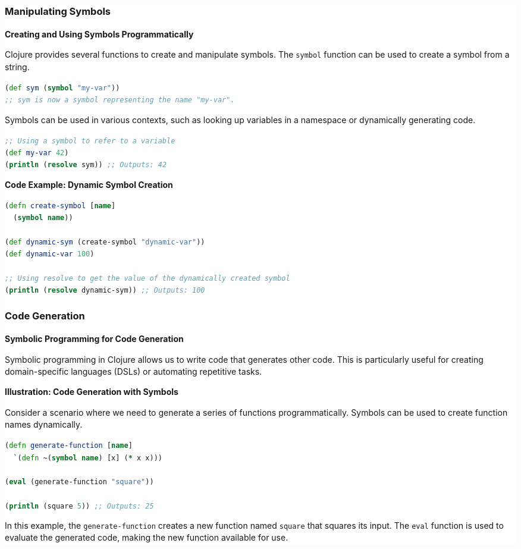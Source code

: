 ### Manipulating Symbols

**Creating and Using Symbols Programmatically**

Clojure provides several functions to create and manipulate symbols. The `symbol` function can be used to create a symbol from a string.

```clojure
(def sym (symbol "my-var"))
;; sym is now a symbol representing the name "my-var".
```

Symbols can be used in various contexts, such as looking up variables in a namespace or dynamically generating code.

```clojure
;; Using a symbol to refer to a variable
(def my-var 42)
(println (resolve sym)) ;; Outputs: 42
```

**Code Example: Dynamic Symbol Creation**

```clojure
(defn create-symbol [name]
  (symbol name))

(def dynamic-sym (create-symbol "dynamic-var"))
(def dynamic-var 100)

;; Using resolve to get the value of the dynamically created symbol
(println (resolve dynamic-sym)) ;; Outputs: 100
```

### Code Generation

**Symbolic Programming for Code Generation**

Symbolic programming in Clojure allows us to write code that generates other code. This is particularly useful for creating domain-specific languages (DSLs) or automating repetitive tasks.

**Illustration: Code Generation with Symbols**

Consider a scenario where we need to generate a series of functions programmatically. Symbols can be used to create function names dynamically.

```clojure
(defn generate-function [name]
  `(defn ~(symbol name) [x] (* x x)))

(eval (generate-function "square"))

(println (square 5)) ;; Outputs: 25
```

In this example, the `generate-function` creates a new function named `square` that squares its input. The `eval` function is used to evaluate the generated code, making the new function available for use.
